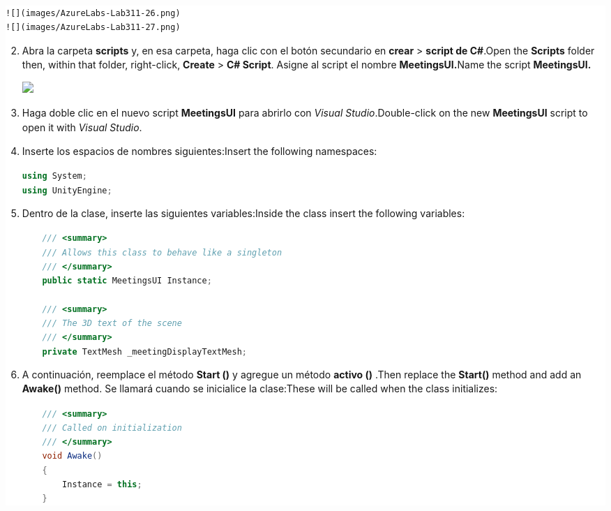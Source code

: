     ![](images/AzureLabs-Lab311-26.png)
    ![](images/AzureLabs-Lab311-27.png)

2.  <span data-ttu-id="c49d8-251">Abra la carpeta **scripts** y, en esa carpeta, haga clic con el botón secundario en **crear**  >  **script de C#**.</span><span class="sxs-lookup"><span data-stu-id="c49d8-251">Open the **Scripts** folder then, within that folder, right-click, **Create** > **C# Script**.</span></span> <span data-ttu-id="c49d8-252">Asigne al script el nombre **MeetingsUI.**</span><span class="sxs-lookup"><span data-stu-id="c49d8-252">Name the script **MeetingsUI.**</span></span>

    ![](images/AzureLabs-Lab311-28.png)

3.  <span data-ttu-id="c49d8-253">Haga doble clic en el nuevo script **MeetingsUI** para abrirlo con *Visual Studio*.</span><span class="sxs-lookup"><span data-stu-id="c49d8-253">Double-click on the new **MeetingsUI** script to open it with *Visual Studio*.</span></span>

4.  <span data-ttu-id="c49d8-254">Inserte los espacios de nombres siguientes:</span><span class="sxs-lookup"><span data-stu-id="c49d8-254">Insert the following namespaces:</span></span>

    ```csharp
    using System;
    using UnityEngine;
    ```

5.  <span data-ttu-id="c49d8-255">Dentro de la clase, inserte las siguientes variables:</span><span class="sxs-lookup"><span data-stu-id="c49d8-255">Inside the class insert the following variables:</span></span>

    ```csharp    
        /// <summary>
        /// Allows this class to behave like a singleton
        /// </summary>
        public static MeetingsUI Instance;

        /// <summary>
        /// The 3D text of the scene
        /// </summary>
        private TextMesh _meetingDisplayTextMesh;
    ```

6.  <span data-ttu-id="c49d8-256">A continuación, reemplace el método **Start ()** y agregue un método **activo ()** .</span><span class="sxs-lookup"><span data-stu-id="c49d8-256">Then replace the **Start()** method and add an **Awake()** method.</span></span> <span data-ttu-id="c49d8-257">Se llamará cuando se inicialice la clase:</span><span class="sxs-lookup"><span data-stu-id="c49d8-257">These will be called when the class initializes:</span></span>

    ```csharp    
        /// <summary>
        /// Called on initialization
        /// </summary>
        void Awake()
        {
            Instance = this;
        }

